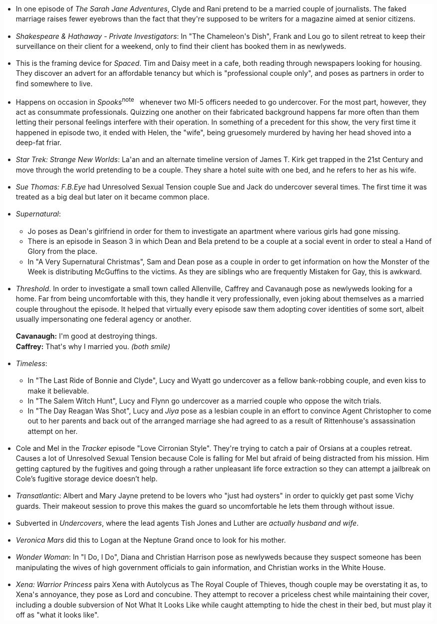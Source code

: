 -   In one episode of _The Sarah Jane Adventures_, Clyde and Rani pretend to be a married couple of journalists. The faked marriage raises fewer eyebrows than the fact that they're supposed to be writers for a magazine aimed at senior citizens.
-   _Shakespeare & Hathaway - Private Investigators_: In "The Chameleon's Dish", Frank and Lou go to silent retreat to keep their surveillance on their client for a weekend, only to find their client has booked them in as newlyweds.
-   This is the framing device for _Spaced_. Tim and Daisy meet in a cafe, both reading through newspapers looking for housing. They discover an advert for an affordable tenancy but which is "professional couple only", and poses as partners in order to find somewhere to live.
-   Happens on occasion in _Spooks_<sup>note&nbsp;</sup>  whenever two MI-5 officers needed to go undercover. For the most part, however, they act as consummate professionals. Quizzing one another on their fabricated background happens far more often than them letting their personal feelings interfere with their operation. In something of a precedent for this show, the very first time it happened in episode two, it ended with Helen, the "wife", being gruesomely murdered by having her head shoved into a deep-fat friar.
-   _Star Trek: Strange New Worlds_: La'an and an alternate timeline version of James T. Kirk get trapped in the 21st Century and move through the world pretending to be a couple. They share a hotel suite with one bed, and he refers to her as his wife.
-   _Sue Thomas: F.B.Eye_ had Unresolved Sexual Tension couple Sue and Jack do undercover several times. The first time it was treated as a big deal but later on it became common place.
-   _Supernatural_:
    -   Jo poses as Dean's girlfriend in order for them to investigate an apartment where various girls had gone missing.
    -   There is an episode in Season 3 in which Dean and Bela pretend to be a couple at a social event in order to steal a Hand of Glory from the place.
    -   In "A Very Supernatural Christmas", Sam and Dean pose as a couple in order to get information on how the Monster of the Week is distributing McGuffins to the victims. As they are siblings who are frequently Mistaken for Gay, this is awkward.
-   _Threshold_. In order to investigate a small town called Allenville, Caffrey and Cavanaugh pose as newlyweds looking for a home. Far from being uncomfortable with this, they handle it very professionally, even joking about themselves as a married couple throughout the episode. It helped that virtually every episode saw them adopting cover identities of some sort, albeit usually impersonating one federal agency or another.
    
    **Cavanaugh:** I'm good at destroying things.  
    **Caffrey:** That's why I married you. _(both smile)_
    
-   _Timeless_:
    -   In "The Last Ride of Bonnie and Clyde", Lucy and Wyatt go undercover as a fellow bank-robbing couple, and even kiss to make it believable.
    -   In "The Salem Witch Hunt", Lucy and Flynn go undercover as a married couple who oppose the witch trials.
    -   In "The Day Reagan Was Shot", Lucy and _Jiya_ pose as a lesbian couple in an effort to convince Agent Christopher to come out to her parents and back out of the arranged marriage she had agreed to as a result of Rittenhouse's assassination attempt on her.
-   Cole and Mel in the _Tracker_ episode "Love Cirronian Style". They're trying to catch a pair of Orsians at a couples retreat. Causes a lot of Unresolved Sexual Tension because Cole is falling for Mel but afraid of being distracted from his mission. Him getting captured by the fugitives and going through a rather unpleasant life force extraction so they can attempt a jailbreak on Cole’s fugitive storage device doesn’t help.
-   _Transatlantic_: Albert and Mary Jayne pretend to be lovers who "just had oysters" in order to quickly get past some Vichy guards. Their makeout session to prove this makes the guard so uncomfortable he lets them through without issue.
-   Subverted in _Undercovers_, where the lead agents Tish Jones and Luther are _actually husband and wife_.
-   _Veronica Mars_ did this to Logan at the Neptune Grand once to look for his mother.
-   _Wonder Woman_: In "I Do, I Do", Diana and Christian Harrison pose as newlyweds because they suspect someone has been manipulating the wives of high government officials to gain information, and Christian works in the White House.
-   _Xena: Warrior Princess_ pairs Xena with Autolycus as The Royal Couple of Thieves, though couple may be overstating it as, to Xena's annoyance, they pose as Lord and concubine. They attempt to recover a priceless chest while maintaining their cover, including a double subversion of Not What It Looks Like while caught attempting to hide the chest in their bed, but must play it off as "what it looks like".